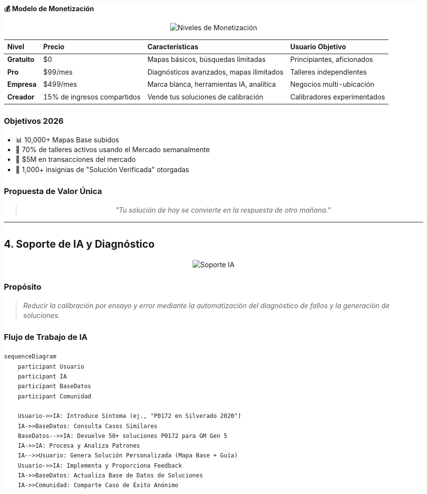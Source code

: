 #### **💰 Modelo de Monetización**

<div align="center">

![Niveles de Monetización](https://api.placeholder.com/800/150?text=Niveles+de+Monetización)

</div>

| Nivel | Precio | Características | Usuario Objetivo |
|:-----|:------|:---------|:------------|
| **Gratuito** | $0 | Mapas básicos, búsquedas limitadas | Principiantes, aficionados |
| **Pro** | $99/mes | Diagnósticos avanzados, mapas ilimitados | Talleres independientes |
| **Empresa** | $499/mes | Marca blanca, herramientas IA, analítica | Negocios multi-ubicación |
| **Creador** | 15% de ingresos compartidos | Vende tus soluciones de calibración | Calibradores experimentados |

### **Objetivos 2026**

- 📊 10,000+ Mapas Base subidos
- 👥 70% de talleres activos usando el Mercado semanalmente
- 💸 $5M en transacciones del mercado
- 🌟 1,000+ insignias de "Solución Verificada" otorgadas

### **Propuesta de Valor Única**

<div align="center">

> *"Tu solución de hoy se convierte en la respuesta de otro mañana."*

</div>

---

## **4. Soporte de IA y Diagnóstico**

<div align="center">

![Soporte IA](https://api.placeholder.com/800/200?text=Soporte+de+IA+y+Diagnóstico)

</div>

### **Propósito**
> *Reducir la calibración por ensayo y error mediante la automatización del diagnóstico de fallos y la generación de soluciones.*

### **Flujo de Trabajo de IA**

```mermaid
sequenceDiagram
    participant Usuario
    participant IA
    participant BaseDatos
    participant Comunidad
    
    Usuario->>IA: Introduce Síntoma (ej., "P0172 en Silverado 2020")
    IA->>BaseDatos: Consulta Casos Similares
    BaseDatos-->>IA: Devuelve 50+ soluciones P0172 para GM Gen 5
    IA->>IA: Procesa y Analiza Patrones
    IA-->>Usuario: Genera Solución Personalizada (Mapa Base + Guía)
    Usuario->>IA: Implementa y Proporciona Feedback
    IA->>BaseDatos: Actualiza Base de Datos de Soluciones
    IA->>Comunidad: Comparte Caso de Éxito Anónimo
```
